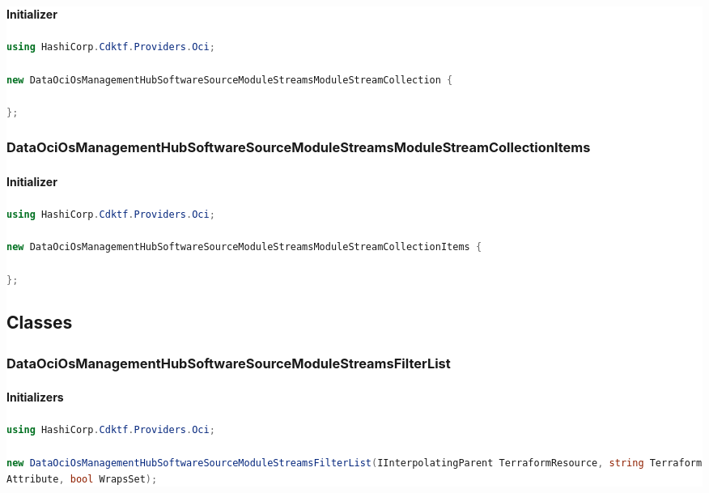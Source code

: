 #### Initializer <a name="Initializer" id="rhizo-co-terraform-provider-oci.dataOciOsManagementHubSoftwareSourceModuleStreams.DataOciOsManagementHubSoftwareSourceModuleStreamsModuleStreamCollection.Initializer"></a>

```csharp
using HashiCorp.Cdktf.Providers.Oci;

new DataOciOsManagementHubSoftwareSourceModuleStreamsModuleStreamCollection {

};
```


### DataOciOsManagementHubSoftwareSourceModuleStreamsModuleStreamCollectionItems <a name="DataOciOsManagementHubSoftwareSourceModuleStreamsModuleStreamCollectionItems" id="rhizo-co-terraform-provider-oci.dataOciOsManagementHubSoftwareSourceModuleStreams.DataOciOsManagementHubSoftwareSourceModuleStreamsModuleStreamCollectionItems"></a>

#### Initializer <a name="Initializer" id="rhizo-co-terraform-provider-oci.dataOciOsManagementHubSoftwareSourceModuleStreams.DataOciOsManagementHubSoftwareSourceModuleStreamsModuleStreamCollectionItems.Initializer"></a>

```csharp
using HashiCorp.Cdktf.Providers.Oci;

new DataOciOsManagementHubSoftwareSourceModuleStreamsModuleStreamCollectionItems {

};
```


## Classes <a name="Classes" id="Classes"></a>

### DataOciOsManagementHubSoftwareSourceModuleStreamsFilterList <a name="DataOciOsManagementHubSoftwareSourceModuleStreamsFilterList" id="rhizo-co-terraform-provider-oci.dataOciOsManagementHubSoftwareSourceModuleStreams.DataOciOsManagementHubSoftwareSourceModuleStreamsFilterList"></a>

#### Initializers <a name="Initializers" id="rhizo-co-terraform-provider-oci.dataOciOsManagementHubSoftwareSourceModuleStreams.DataOciOsManagementHubSoftwareSourceModuleStreamsFilterList.Initializer"></a>

```csharp
using HashiCorp.Cdktf.Providers.Oci;

new DataOciOsManagementHubSoftwareSourceModuleStreamsFilterList(IInterpolatingParent TerraformResource, string TerraformAttribute, bool WrapsSet);
```
